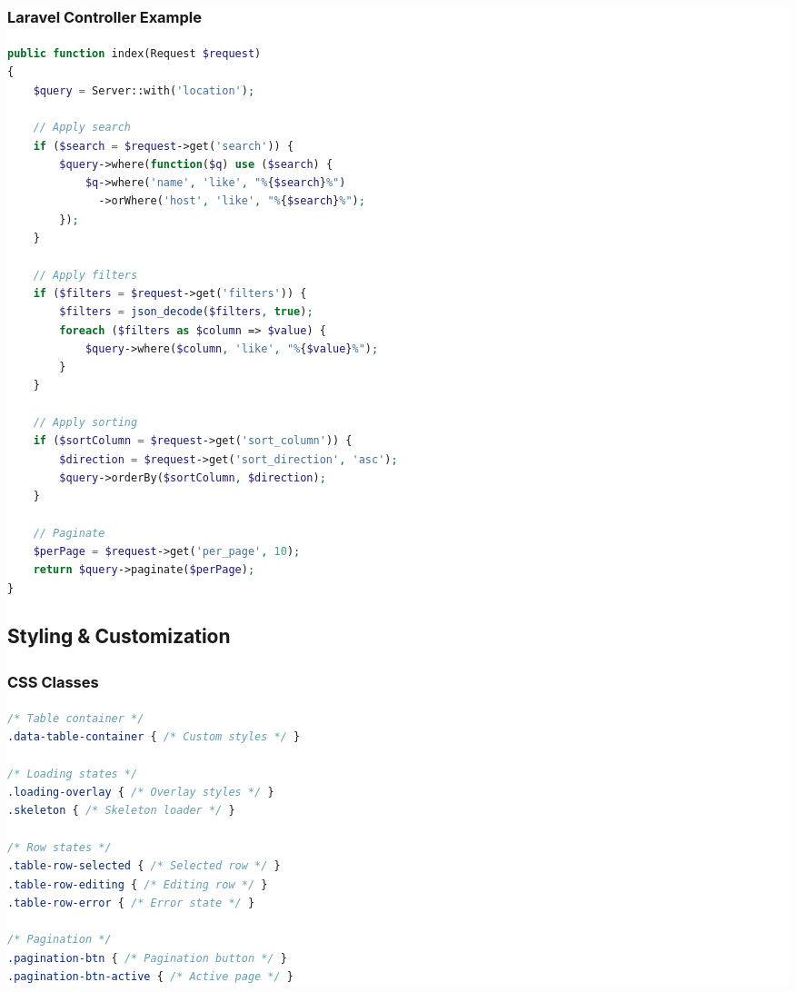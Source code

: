 ### **Laravel Controller Example**
```php
public function index(Request $request)
{
    $query = Server::with('location');
    
    // Apply search
    if ($search = $request->get('search')) {
        $query->where(function($q) use ($search) {
            $q->where('name', 'like', "%{$search}%")
              ->orWhere('host', 'like', "%{$search}%");
        });
    }
    
    // Apply filters
    if ($filters = $request->get('filters')) {
        $filters = json_decode($filters, true);
        foreach ($filters as $column => $value) {
            $query->where($column, 'like', "%{$value}%");
        }
    }
    
    // Apply sorting
    if ($sortColumn = $request->get('sort_column')) {
        $direction = $request->get('sort_direction', 'asc');
        $query->orderBy($sortColumn, $direction);
    }
    
    // Paginate
    $perPage = $request->get('per_page', 10);
    return $query->paginate($perPage);
}
```

## **Styling & Customization**

### **CSS Classes**
```css
/* Table container */
.data-table-container { /* Custom styles */ }

/* Loading states */
.loading-overlay { /* Overlay styles */ }
.skeleton { /* Skeleton loader */ }

/* Row states */
.table-row-selected { /* Selected row */ }
.table-row-editing { /* Editing row */ }
.table-row-error { /* Error state */ }

/* Pagination */
.pagination-btn { /* Pagination button */ }
.pagination-btn-active { /* Active page */ }
```
